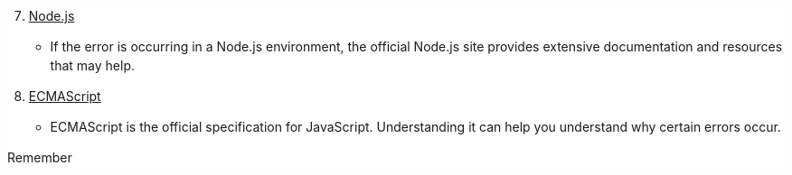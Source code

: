 7. [Node.js](https://nodejs.org/)
   - If the error is occurring in a Node.js environment, the official Node.js site provides extensive documentation and resources that may help.

8. [ECMAScript](https://www.ecma-international.org/publications/standards/Ecma-262.htm)
   - ECMAScript is the official specification for JavaScript. Understanding it can help you understand why certain errors occur.

Remember